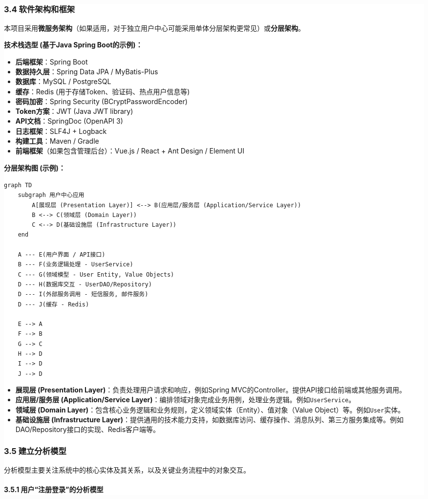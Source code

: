 ### 3.4 软件架构和框架

本项目采用**微服务架构**（如果适用，对于独立用户中心可能采用单体分层架构更常见）或**分层架构**。

**技术栈选型 (基于Java Spring Boot的示例)：**

*   **后端框架**：Spring Boot
*   **数据持久层**：Spring Data JPA / MyBatis-Plus
*   **数据库**：MySQL / PostgreSQL
*   **缓存**：Redis (用于存储Token、验证码、热点用户信息等)
*   **密码加密**：Spring Security (BCryptPasswordEncoder)
*   **Token方案**：JWT (Java JWT library)
*   **API文档**：SpringDoc (OpenAPI 3)
*   **日志框架**：SLF4J + Logback
*   **构建工具**：Maven / Gradle
*   **前端框架**（如果包含管理后台）：Vue.js / React + Ant Design / Element UI

**分层架构图 (示例)：**

```mermaid
graph TD
    subgraph 用户中心应用
        A[展现层 (Presentation Layer)] <--> B(应用层/服务层 (Application/Service Layer))
        B <--> C(领域层 (Domain Layer))
        C <--> D(基础设施层 (Infrastructure Layer))
    end

    A --- E(用户界面 / API接口)
    B --- F(业务逻辑处理 - UserService)
    C --- G(领域模型 - User Entity, Value Objects)
    D --- H(数据库交互 - UserDAO/Repository)
    D --- I(外部服务调用 - 短信服务, 邮件服务)
    D --- J(缓存 - Redis)

    E --> A
    F --> B
    G --> C
    H --> D
    I --> D
    J --> D
```

*   **展现层 (Presentation Layer)**：负责处理用户请求和响应，例如Spring MVC的Controller。提供API接口给前端或其他服务调用。
*   **应用层/服务层 (Application/Service Layer)**：编排领域对象完成业务用例，处理业务逻辑。例如`UserService`。
*   **领域层 (Domain Layer)**：包含核心业务逻辑和业务规则，定义领域实体（Entity）、值对象（Value Object）等。例如`User`实体。
*   **基础设施层 (Infrastructure Layer)**：提供通用的技术能力支持，如数据库访问、缓存操作、消息队列、第三方服务集成等。例如DAO/Repository接口的实现、Redis客户端等。

### 3.5 建立分析模型

分析模型主要关注系统中的核心实体及其关系，以及关键业务流程中的对象交互。

#### 3.5.1 用户“注册登录”的分析模型
